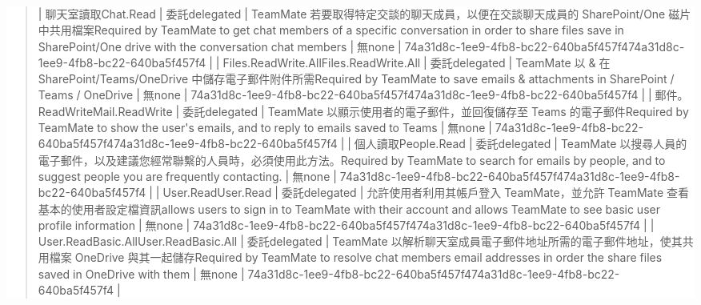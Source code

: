 >| <span data-ttu-id="73e19-134">聊天室讀取</span><span class="sxs-lookup"><span data-stu-id="73e19-134">Chat.Read</span></span> | <span data-ttu-id="73e19-135">委託</span><span class="sxs-lookup"><span data-stu-id="73e19-135">delegated</span></span> | <span data-ttu-id="73e19-136">TeamMate 若要取得特定交談的聊天成員，以便在交談聊天成員的 SharePoint/One 磁片中共用檔案</span><span class="sxs-lookup"><span data-stu-id="73e19-136">Required by TeamMate to get chat members of a specific conversation in order to share files save in SharePoint/One drive with the conversation chat members</span></span> | <span data-ttu-id="73e19-137">無</span><span class="sxs-lookup"><span data-stu-id="73e19-137">none</span></span> | <span data-ttu-id="73e19-138">74a31d8c-1ee9-4fb8-bc22-640ba5f457f4</span><span class="sxs-lookup"><span data-stu-id="73e19-138">74a31d8c-1ee9-4fb8-bc22-640ba5f457f4</span></span> |
>| <span data-ttu-id="73e19-139">Files.ReadWrite.All</span><span class="sxs-lookup"><span data-stu-id="73e19-139">Files.ReadWrite.All</span></span> | <span data-ttu-id="73e19-140">委託</span><span class="sxs-lookup"><span data-stu-id="73e19-140">delegated</span></span> | <span data-ttu-id="73e19-141">TeamMate 以 &amp; 在 SharePoint/Teams/OneDrive 中儲存電子郵件附件所需</span><span class="sxs-lookup"><span data-stu-id="73e19-141">Required by TeamMate to save emails &amp; attachments in SharePoint / Teams / OneDrive</span></span> | <span data-ttu-id="73e19-142">無</span><span class="sxs-lookup"><span data-stu-id="73e19-142">none</span></span> | <span data-ttu-id="73e19-143">74a31d8c-1ee9-4fb8-bc22-640ba5f457f4</span><span class="sxs-lookup"><span data-stu-id="73e19-143">74a31d8c-1ee9-4fb8-bc22-640ba5f457f4</span></span> |
>| <span data-ttu-id="73e19-144">郵件。 ReadWrite</span><span class="sxs-lookup"><span data-stu-id="73e19-144">Mail.ReadWrite</span></span> | <span data-ttu-id="73e19-145">委託</span><span class="sxs-lookup"><span data-stu-id="73e19-145">delegated</span></span> | <span data-ttu-id="73e19-146">TeamMate 以顯示使用者的電子郵件，並回復儲存至 Teams 的電子郵件</span><span class="sxs-lookup"><span data-stu-id="73e19-146">Required by TeamMate to show the user's emails, and to reply to emails saved to Teams</span></span> | <span data-ttu-id="73e19-147">無</span><span class="sxs-lookup"><span data-stu-id="73e19-147">none</span></span> | <span data-ttu-id="73e19-148">74a31d8c-1ee9-4fb8-bc22-640ba5f457f4</span><span class="sxs-lookup"><span data-stu-id="73e19-148">74a31d8c-1ee9-4fb8-bc22-640ba5f457f4</span></span> |
>| <span data-ttu-id="73e19-149">個人讀取</span><span class="sxs-lookup"><span data-stu-id="73e19-149">People.Read</span></span> | <span data-ttu-id="73e19-150">委託</span><span class="sxs-lookup"><span data-stu-id="73e19-150">delegated</span></span> | <span data-ttu-id="73e19-151">TeamMate 以搜尋人員的電子郵件，以及建議您經常聯繫的人員時，必須使用此方法。</span><span class="sxs-lookup"><span data-stu-id="73e19-151">Required by TeamMate to search for emails by people, and to suggest people you are frequently contacting.</span></span> | <span data-ttu-id="73e19-152">無</span><span class="sxs-lookup"><span data-stu-id="73e19-152">none</span></span> | <span data-ttu-id="73e19-153">74a31d8c-1ee9-4fb8-bc22-640ba5f457f4</span><span class="sxs-lookup"><span data-stu-id="73e19-153">74a31d8c-1ee9-4fb8-bc22-640ba5f457f4</span></span> |
>| <span data-ttu-id="73e19-154">User.Read</span><span class="sxs-lookup"><span data-stu-id="73e19-154">User.Read</span></span> | <span data-ttu-id="73e19-155">委託</span><span class="sxs-lookup"><span data-stu-id="73e19-155">delegated</span></span> | <span data-ttu-id="73e19-156">允許使用者利用其帳戶登入 TeamMate，並允許 TeamMate 查看基本的使用者設定檔資訊</span><span class="sxs-lookup"><span data-stu-id="73e19-156">allows users to sign in to TeamMate with their account and allows TeamMate to see basic user profile information</span></span> | <span data-ttu-id="73e19-157">無</span><span class="sxs-lookup"><span data-stu-id="73e19-157">none</span></span> | <span data-ttu-id="73e19-158">74a31d8c-1ee9-4fb8-bc22-640ba5f457f4</span><span class="sxs-lookup"><span data-stu-id="73e19-158">74a31d8c-1ee9-4fb8-bc22-640ba5f457f4</span></span> |
>| <span data-ttu-id="73e19-159">User.ReadBasic.All</span><span class="sxs-lookup"><span data-stu-id="73e19-159">User.ReadBasic.All</span></span> | <span data-ttu-id="73e19-160">委託</span><span class="sxs-lookup"><span data-stu-id="73e19-160">delegated</span></span> | <span data-ttu-id="73e19-161">TeamMate 以解析聊天室成員電子郵件地址所需的電子郵件地址，使其共用檔案 OneDrive 與其一起儲存</span><span class="sxs-lookup"><span data-stu-id="73e19-161">Required by TeamMate to resolve chat members email addresses in order the share files saved in OneDrive with them</span></span>  | <span data-ttu-id="73e19-162">無</span><span class="sxs-lookup"><span data-stu-id="73e19-162">none</span></span> | <span data-ttu-id="73e19-163">74a31d8c-1ee9-4fb8-bc22-640ba5f457f4</span><span class="sxs-lookup"><span data-stu-id="73e19-163">74a31d8c-1ee9-4fb8-bc22-640ba5f457f4</span></span> |
